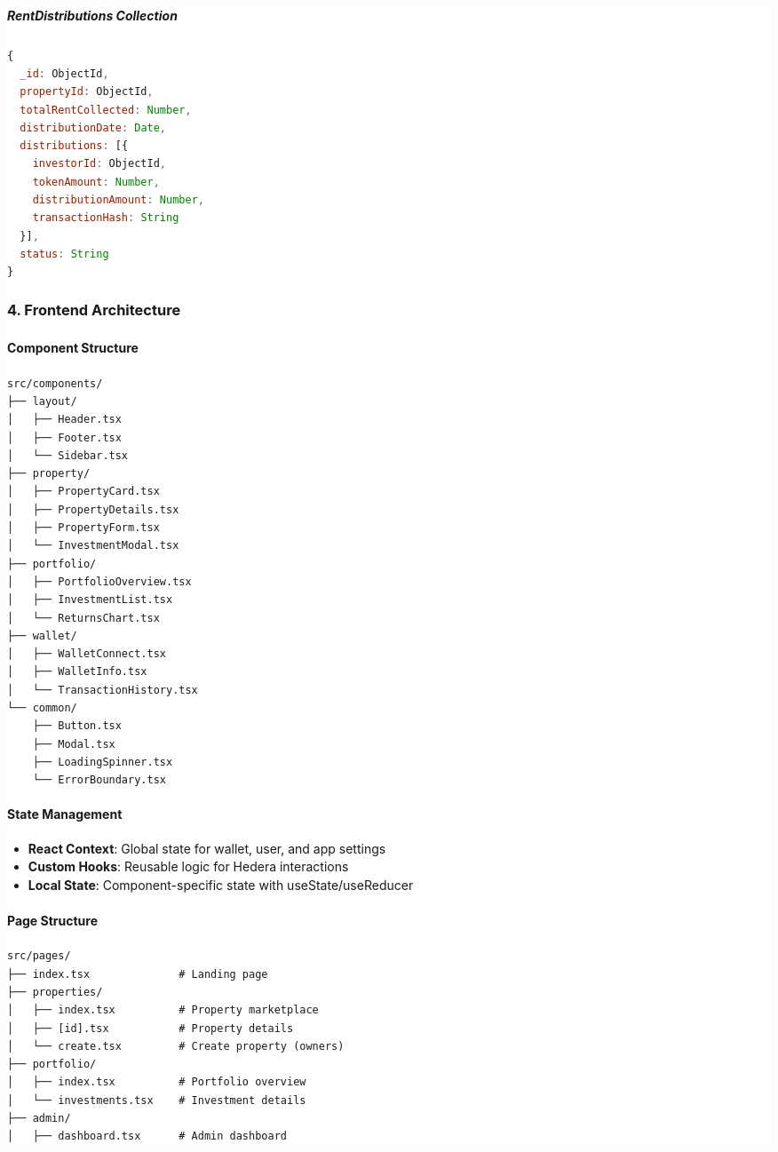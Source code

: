 ##### RentDistributions Collection
```javascript
{
  _id: ObjectId,
  propertyId: ObjectId,
  totalRentCollected: Number,
  distributionDate: Date,
  distributions: [{
    investorId: ObjectId,
    tokenAmount: Number,
    distributionAmount: Number,
    transactionHash: String
  }],
  status: String
}
```

### 4. Frontend Architecture

#### Component Structure
```
src/components/
├── layout/
│   ├── Header.tsx
│   ├── Footer.tsx
│   └── Sidebar.tsx
├── property/
│   ├── PropertyCard.tsx
│   ├── PropertyDetails.tsx
│   ├── PropertyForm.tsx
│   └── InvestmentModal.tsx
├── portfolio/
│   ├── PortfolioOverview.tsx
│   ├── InvestmentList.tsx
│   └── ReturnsChart.tsx
├── wallet/
│   ├── WalletConnect.tsx
│   ├── WalletInfo.tsx
│   └── TransactionHistory.tsx
└── common/
    ├── Button.tsx
    ├── Modal.tsx
    ├── LoadingSpinner.tsx
    └── ErrorBoundary.tsx
```

#### State Management
- **React Context**: Global state for wallet, user, and app settings
- **Custom Hooks**: Reusable logic for Hedera interactions
- **Local State**: Component-specific state with useState/useReducer

#### Page Structure
```
src/pages/
├── index.tsx              # Landing page
├── properties/
│   ├── index.tsx          # Property marketplace
│   ├── [id].tsx           # Property details
│   └── create.tsx         # Create property (owners)
├── portfolio/
│   ├── index.tsx          # Portfolio overview
│   └── investments.tsx    # Investment details
├── admin/
│   ├── dashboard.tsx      # Admin dashboard
```